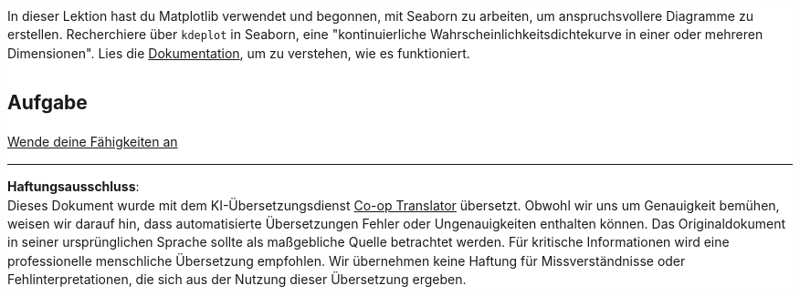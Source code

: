 In dieser Lektion hast du Matplotlib verwendet und begonnen, mit Seaborn zu arbeiten, um anspruchsvollere Diagramme zu erstellen. Recherchiere über `kdeplot` in Seaborn, eine "kontinuierliche Wahrscheinlichkeitsdichtekurve in einer oder mehreren Dimensionen". Lies die [Dokumentation](https://seaborn.pydata.org/generated/seaborn.kdeplot.html), um zu verstehen, wie es funktioniert.

## Aufgabe

[Wende deine Fähigkeiten an](assignment.md)

---

**Haftungsausschluss**:  
Dieses Dokument wurde mit dem KI-Übersetzungsdienst [Co-op Translator](https://github.com/Azure/co-op-translator) übersetzt. Obwohl wir uns um Genauigkeit bemühen, weisen wir darauf hin, dass automatisierte Übersetzungen Fehler oder Ungenauigkeiten enthalten können. Das Originaldokument in seiner ursprünglichen Sprache sollte als maßgebliche Quelle betrachtet werden. Für kritische Informationen wird eine professionelle menschliche Übersetzung empfohlen. Wir übernehmen keine Haftung für Missverständnisse oder Fehlinterpretationen, die sich aus der Nutzung dieser Übersetzung ergeben.